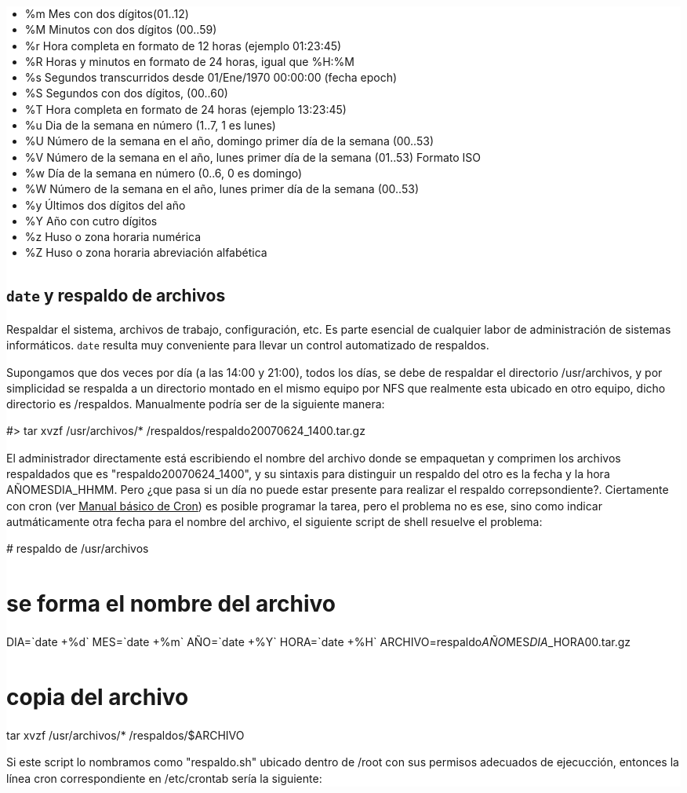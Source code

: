  * %m Mes con dos dígitos(01..12)
 * %M Minutos con dos dígitos (00..59)
 * %r Hora completa en formato de 12 horas (ejemplo 01:23:45)
 * %R Horas y minutos en formato de 24 horas, igual que %H:%M
 * %s Segundos transcurridos desde 01/Ene/1970 00:00:00 (fecha epoch)
 * %S Segundos con dos dígitos, (00..60)
 * %T Hora completa en formato de 24 horas (ejemplo 13:23:45)
 * %u Dia de la semana en número (1..7, 1 es lunes)
 * %U Número de la semana en el año, domingo primer día de la semana (00..53)
 * %V Número de la semana en el año, lunes primer día de la semana (01..53) Formato ISO
 * %w Día de la semana en número (0..6, 0 es domingo)
 * %W Número de la semana en el año, lunes primer día de la semana (00..53)
 * %y Últimos dos dígitos del año
 * %Y Año con cutro dígitos
 * %z Huso o zona horaria numérica
 * %Z Huso o zona horaria abreviación alfabética
 
`date` y respaldo de archivos
-----------------------------

Respaldar el sistema, archivos de trabajo, configuración, etc. Es parte esencial de cualquier labor de administración de sistemas informáticos. `date` resulta muy conveniente para llevar un control automatizado de respaldos.

Supongamos que dos veces por día (a las 14:00 y 21:00), todos los días, se debe de respaldar el directorio /usr/archivos, y por simplicidad se respalda a un directorio montado en el mismo equipo por NFS que realmente esta ubicado en otro equipo, dicho directorio es /respaldos. Manualmente podría ser de la siguiente manera:

#> tar xvzf /usr/archivos/\* /respaldos/respaldo20070624\_1400.tar.gz

El administrador directamente está escribiendo el nombre del archivo donde se empaquetan y comprimen los archivos respaldados que es "respaldo20070624\_1400", y su sintaxis para distinguir un respaldo del otro es la fecha y la hora AÑOMESDIA\_HHMM. Pero ¿que pasa si un día no puede estar presente para realizar el respaldo correpsondiente?. Ciertamente con cron (ver [Manual básico de Cron](index.php?cont=info_admon_006)) es posible programar la tarea, pero el problema no es ese, sino como indicar autmáticamente otra fecha para el nombre del archivo, el siguiente script de shell resuelve el problema:

\# respaldo de /usr/archivos
# se forma el nombre del archivo
DIA=\`date +%d\`
MES=\`date +%m\`
AÑO=\`date +%Y\`
HORA=\`date +%H\`
ARCHIVO=respaldo$AÑO$MES$DIA\_$HORA00.tar.gz
# copia del archivo
tar xvzf /usr/archivos/\* /respaldos/$ARCHIVO

Si este script lo nombramos como "respaldo.sh" ubicado dentro de /root con sus permisos adecuados de ejecucción, entonces la línea cron correspondiente en /etc/crontab sería la siguiente:
